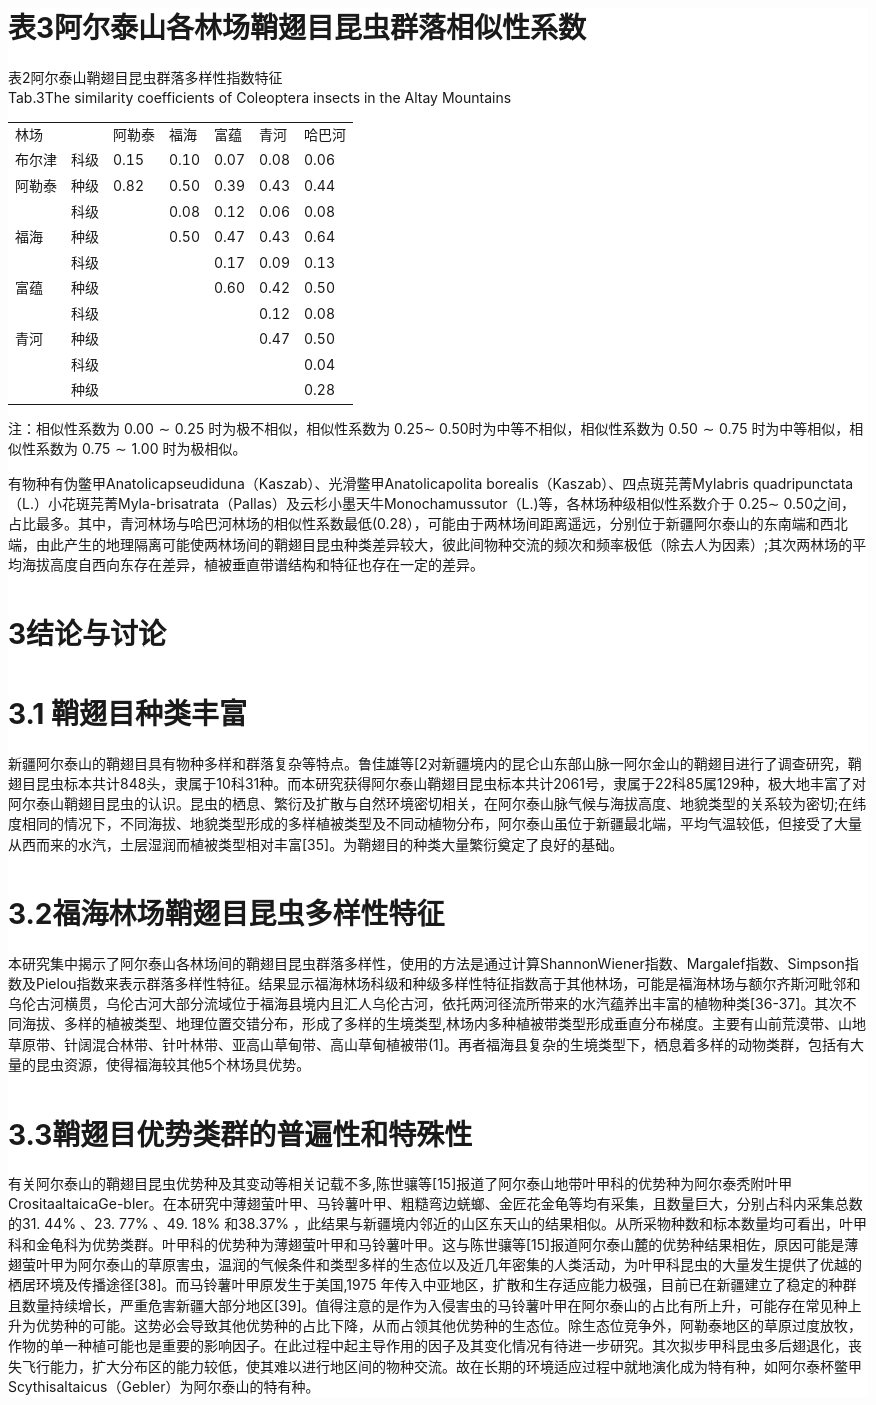 # 表3阿尔泰山各林场鞘翅目昆虫群落相似性系数

表2阿尔泰山鞘翅目昆虫群落多样性指数特征  
Tab.3The similarity coefficients of Coleoptera insects in the Altay Mountains   

<html><body><table><tr><td>林场</td><td></td><td>阿勒泰</td><td>福海</td><td>富蕴</td><td>青河</td><td>哈巴河</td></tr><tr><td>布尔津</td><td>科级</td><td>0.15</td><td>0.10</td><td>0.07</td><td>0.08</td><td>0.06</td></tr><tr><td rowspan="2">阿勒泰</td><td>种级</td><td>0.82</td><td>0.50</td><td>0.39</td><td>0.43</td><td>0.44</td></tr><tr><td>科级</td><td></td><td>0.08</td><td>0.12</td><td>0.06</td><td>0.08</td></tr><tr><td rowspan="2">福海</td><td>种级</td><td></td><td>0.50</td><td>0.47</td><td>0.43</td><td>0.64</td></tr><tr><td>科级</td><td></td><td></td><td>0.17</td><td>0.09</td><td>0.13</td></tr><tr><td rowspan="2">富蕴</td><td>种级</td><td></td><td></td><td>0.60</td><td>0.42</td><td>0.50</td></tr><tr><td>科级</td><td></td><td></td><td></td><td>0.12</td><td>0.08</td></tr><tr><td rowspan="2">青河</td><td>种级</td><td></td><td></td><td></td><td>0.47</td><td>0.50</td></tr><tr><td>科级</td><td></td><td></td><td></td><td></td><td>0.04</td></tr><tr><td></td><td>种级</td><td></td><td></td><td></td><td></td><td>0.28</td></tr></table></body></html>

注：相似性系数为 $0 . 0 0 \sim 0 . 2 5$ 时为极不相似，相似性系数为 $0 . 2 5 \sim$ 0.50时为中等不相似，相似性系数为 $0 . 5 0 \sim 0 . 7 5$ 时为中等相似，相似性系数为 $0 . 7 5 \sim 1 . 0 0$ 时为极相似。

有物种有伪鳖甲Anatolicapseudiduna（Kaszab）、光滑鳖甲Anatolicapolita borealis（Kaszab）、四点斑芫菁Mylabris quadripunctata（L.）小花斑芫菁Myla-brisatrata（Pallas）及云杉小墨天牛Monochamussutor（L.)等，各林场种级相似性系数介于 $0 . 2 5 \sim$ 0.50之间，占比最多。其中，青河林场与哈巴河林场的相似性系数最低(0.28），可能由于两林场间距离遥远，分别位于新疆阿尔泰山的东南端和西北端，由此产生的地理隔离可能使两林场间的鞘翅目昆虫种类差异较大，彼此间物种交流的频次和频率极低（除去人为因素）;其次两林场的平均海拔高度自西向东存在差异，植被垂直带谱结构和特征也存在一定的差异。

# 3结论与讨论

# 3.1 鞘翅目种类丰富

新疆阿尔泰山的鞘翅目具有物种多样和群落复杂等特点。鲁佳雄等[2对新疆境内的昆仑山东部山脉一阿尔金山的鞘翅目进行了调查研究，鞘翅目昆虫标本共计848头，隶属于10科31种。而本研究获得阿尔泰山鞘翅目昆虫标本共计2061号，隶属于22科85属129种，极大地丰富了对阿尔泰山鞘翅目昆虫的认识。昆虫的栖息、繁衍及扩散与自然环境密切相关，在阿尔泰山脉气候与海拔高度、地貌类型的关系较为密切;在纬度相同的情况下，不同海拔、地貌类型形成的多样植被类型及不同动植物分布，阿尔泰山虽位于新疆最北端，平均气温较低，但接受了大量从西而来的水汽，土层湿润而植被类型相对丰富[35]。为鞘翅目的种类大量繁衍奠定了良好的基础。

# 3.2福海林场鞘翅目昆虫多样性特征

本研究集中揭示了阿尔泰山各林场间的鞘翅目昆虫群落多样性，使用的方法是通过计算ShannonWiener指数、Margalef指数、Simpson指数及Pielou指数来表示群落多样性特征。结果显示福海林场科级和种级多样性特征指数高于其他林场，可能是福海林场与额尔齐斯河毗邻和乌伦古河横贯，乌伦古河大部分流域位于福海县境内且汇人乌伦古河，依托两河径流所带来的水汽蕴养出丰富的植物种类[36-37]。其次不同海拔、多样的植被类型、地理位置交错分布，形成了多样的生境类型,林场内多种植被带类型形成垂直分布梯度。主要有山前荒漠带、山地草原带、针阔混合林带、针叶林带、亚高山草甸带、高山草甸植被带(1]。再者福海县复杂的生境类型下，栖息着多样的动物类群，包括有大量的昆虫资源，使得福海较其他5个林场具优势。

# 3.3鞘翅目优势类群的普遍性和特殊性

有关阿尔泰山的鞘翅目昆虫优势种及其变动等相关记载不多,陈世骧等[15]报道了阿尔泰山地带叶甲科的优势种为阿尔泰秃附叶甲CrositaaltaicaGe-bler。在本研究中薄翅萤叶甲、马铃薯叶甲、粗糙弯边蜣螂、金匠花金龟等均有采集，且数量巨大，分别占科内采集总数的31. $44 \%$ 、23. $7 7 \%$ 、49. $18 \%$ 和$3 8 . 3 7 \%$ ，此结果与新疆境内邻近的山区东天山的结果相似。从所采物种数和标本数量均可看出，叶甲科和金龟科为优势类群。叶甲科的优势种为薄翅萤叶甲和马铃薯叶甲。这与陈世骧等[15]报道阿尔泰山麓的优势种结果相佐，原因可能是薄翅萤叶甲为阿尔泰山的草原害虫，温润的气候条件和类型多样的生态位以及近几年密集的人类活动，为叶甲科昆虫的大量发生提供了优越的栖居环境及传播途径[38]。而马铃薯叶甲原发生于美国,1975 年传入中亚地区，扩散和生存适应能力极强，目前已在新疆建立了稳定的种群且数量持续增长，严重危害新疆大部分地区[39]。值得注意的是作为入侵害虫的马铃薯叶甲在阿尔泰山的占比有所上升，可能存在常见种上升为优势种的可能。这势必会导致其他优势种的占比下降，从而占领其他优势种的生态位。除生态位竞争外，阿勒泰地区的草原过度放牧，作物的单一种植可能也是重要的影响因子。在此过程中起主导作用的因子及其变化情况有待进一步研究。其次拟步甲科昆虫多后翅退化，丧失飞行能力，扩大分布区的能力较低，使其难以进行地区间的物种交流。故在长期的环境适应过程中就地演化成为特有种，如阿尔泰杯鳖甲Scythisaltaicus（Gebler）为阿尔泰山的特有种。
